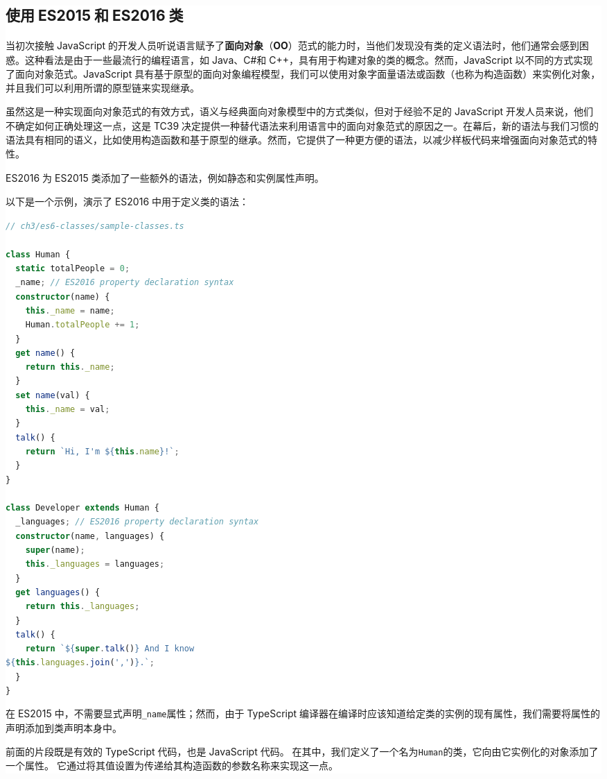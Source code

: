 ## 使用 ES2015 和 ES2016 类

当初次接触 JavaScript 的开发人员听说语言赋予了**面向对象**（**OO**）范式的能力时，当他们发现没有类的定义语法时，他们通常会感到困惑。这种看法是由于一些最流行的编程语言，如 Java、C#和 C++，具有用于构建对象的类的概念。然而，JavaScript 以不同的方式实现了面向对象范式。JavaScript 具有基于原型的面向对象编程模型，我们可以使用对象字面量语法或函数（也称为构造函数）来实例化对象，并且我们可以利用所谓的原型链来实现继承。

虽然这是一种实现面向对象范式的有效方式，语义与经典面向对象模型中的方式类似，但对于经验不足的 JavaScript 开发人员来说，他们不确定如何正确处理这一点，这是 TC39 决定提供一种替代语法来利用语言中的面向对象范式的原因之一。在幕后，新的语法与我们习惯的语法具有相同的语义，比如使用构造函数和基于原型的继承。然而，它提供了一种更方便的语法，以减少样板代码来增强面向对象范式的特性。

ES2016 为 ES2015 类添加了一些额外的语法，例如静态和实例属性声明。

以下是一个示例，演示了 ES2016 中用于定义类的语法：

```ts
// ch3/es6-classes/sample-classes.ts

class Human {
  static totalPeople = 0;
  _name; // ES2016 property declaration syntax
  constructor(name) {
    this._name = name;
    Human.totalPeople += 1;
  }
  get name() {
    return this._name;
  }
  set name(val) {
    this._name = val;
  }
  talk() {
    return `Hi, I'm ${this.name}!`;
  }
}

class Developer extends Human {
  _languages; // ES2016 property declaration syntax
  constructor(name, languages) {
    super(name);
    this._languages = languages;
  }
  get languages() {
    return this._languages;
  }
  talk() {
    return `${super.talk()} And I know
${this.languages.join(',')}.`;
  }
}
```

在 ES2015 中，不需要显式声明`_name`属性；然而，由于 TypeScript 编译器在编译时应该知道给定类的实例的现有属性，我们需要将属性的声明添加到类声明本身中。

前面的片段既是有效的 TypeScript 代码，也是 JavaScript 代码。 在其中，我们定义了一个名为`Human`的类，它向由它实例化的对象添加了一个属性。 它通过将其值设置为传递给其构造函数的参数名称来实现这一点。
